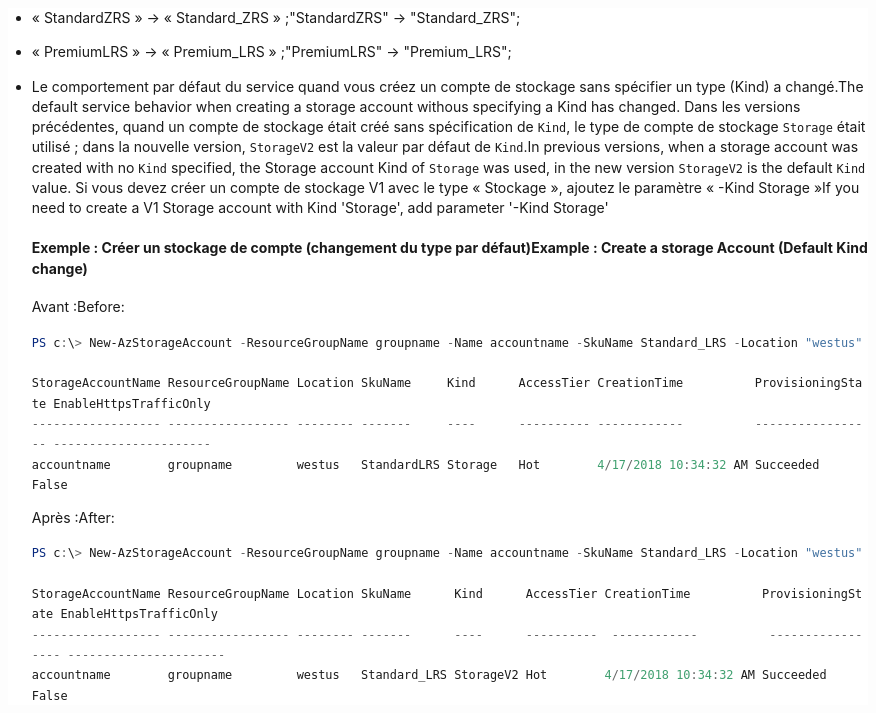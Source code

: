   - <span data-ttu-id="99cc3-191">« StandardZRS » -> « Standard_ZRS » ;</span><span class="sxs-lookup"><span data-stu-id="99cc3-191">"StandardZRS" -> "Standard_ZRS";</span></span>
  - <span data-ttu-id="99cc3-192">« PremiumLRS » -> « Premium_LRS » ;</span><span class="sxs-lookup"><span data-stu-id="99cc3-192">"PremiumLRS" -> "Premium_LRS";</span></span>

- <span data-ttu-id="99cc3-193">Le comportement par défaut du service quand vous créez un compte de stockage sans spécifier un type (Kind) a changé.</span><span class="sxs-lookup"><span data-stu-id="99cc3-193">The default service behavior when creating a storage account withous specifying a Kind has changed.</span></span>  <span data-ttu-id="99cc3-194">Dans les versions précédentes, quand un compte de stockage était créé sans spécification de `Kind`, le type de compte de stockage `Storage` était utilisé ; dans la nouvelle version, `StorageV2` est la valeur par défaut de `Kind`.</span><span class="sxs-lookup"><span data-stu-id="99cc3-194">In previous versions, when a storage account was created with no `Kind` specified, the Storage account Kind of `Storage` was used, in the new version `StorageV2` is the default `Kind` value.</span></span> <span data-ttu-id="99cc3-195">Si vous devez créer un compte de stockage V1 avec le type « Stockage », ajoutez le paramètre « -Kind Storage »</span><span class="sxs-lookup"><span data-stu-id="99cc3-195">If you need to create a V1 Storage account with Kind 'Storage', add parameter '-Kind Storage'</span></span>

  #### <a name="example--create-a-storage-account-default-kind-change"></a><span data-ttu-id="99cc3-196">Exemple : Créer un stockage de compte (changement du type par défaut)</span><span class="sxs-lookup"><span data-stu-id="99cc3-196">Example : Create a storage Account (Default Kind change)</span></span>  

  <span data-ttu-id="99cc3-197">Avant :</span><span class="sxs-lookup"><span data-stu-id="99cc3-197">Before:</span></span>

  ```powershell
  PS c:\> New-AzStorageAccount -ResourceGroupName groupname -Name accountname -SkuName Standard_LRS -Location "westus"

  StorageAccountName ResourceGroupName Location SkuName     Kind      AccessTier CreationTime          ProvisioningState EnableHttpsTrafficOnly
  ------------------ ----------------- -------- -------     ----      ---------- ------------          ----------------- ----------------------
  accountname        groupname         westus   StandardLRS Storage   Hot        4/17/2018 10:34:32 AM Succeeded         False
  ```

  <span data-ttu-id="99cc3-198">Après :</span><span class="sxs-lookup"><span data-stu-id="99cc3-198">After:</span></span>

  ```powershell
  PS c:\> New-AzStorageAccount -ResourceGroupName groupname -Name accountname -SkuName Standard_LRS -Location "westus"

  StorageAccountName ResourceGroupName Location SkuName      Kind      AccessTier CreationTime          ProvisioningState EnableHttpsTrafficOnly
  ------------------ ----------------- -------- -------      ----      ----------  ------------          ----------------- ----------------------
  accountname        groupname         westus   Standard_LRS StorageV2 Hot        4/17/2018 10:34:32 AM Succeeded         False
  ```
